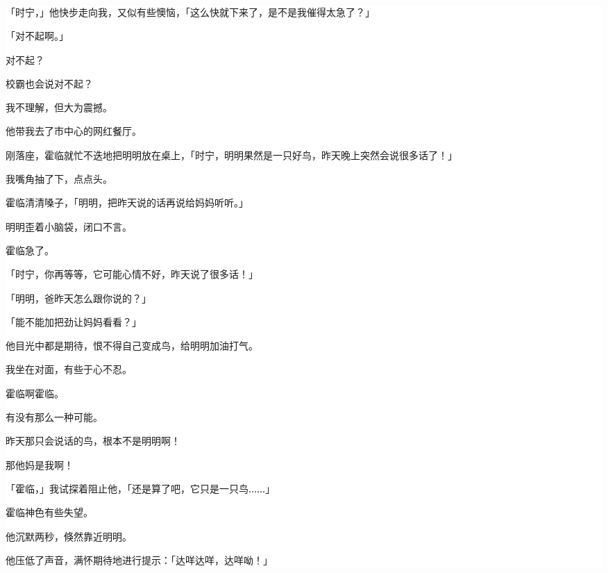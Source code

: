 
「时宁，」他快步走向我，又似有些懊恼，「这么快就下来了，是不是我催得太急了？」


「对不起啊。」


对不起？


校霸也会说对不起？


我不理解，但大为震撼。


他带我去了市中心的网红餐厅。


刚落座，霍临就忙不迭地把明明放在桌上，「时宁，明明果然是一只好鸟，昨天晚上突然会说很多话了！」


我嘴角抽了下，点点头。


霍临清清嗓子，「明明，把昨天说的话再说给妈妈听听。」


明明歪着小脑袋，闭口不言。


霍临急了。


「时宁，你再等等，它可能心情不好，昨天说了很多话！」


「明明，爸昨天怎么跟你说的？」


「能不能加把劲让妈妈看看？」


他目光中都是期待，恨不得自己变成鸟，给明明加油打气。


我坐在对面，有些于心不忍。


霍临啊霍临。


有没有那么一种可能。


昨天那只会说话的鸟，根本不是明明啊！


那他妈是我啊！


「霍临，」我试探着阻止他，「还是算了吧，它只是一只鸟……」


霍临神色有些失望。


他沉默两秒，倏然靠近明明。


他压低了声音，满怀期待地进行提示：「达咩达咩，达咩呦！」

